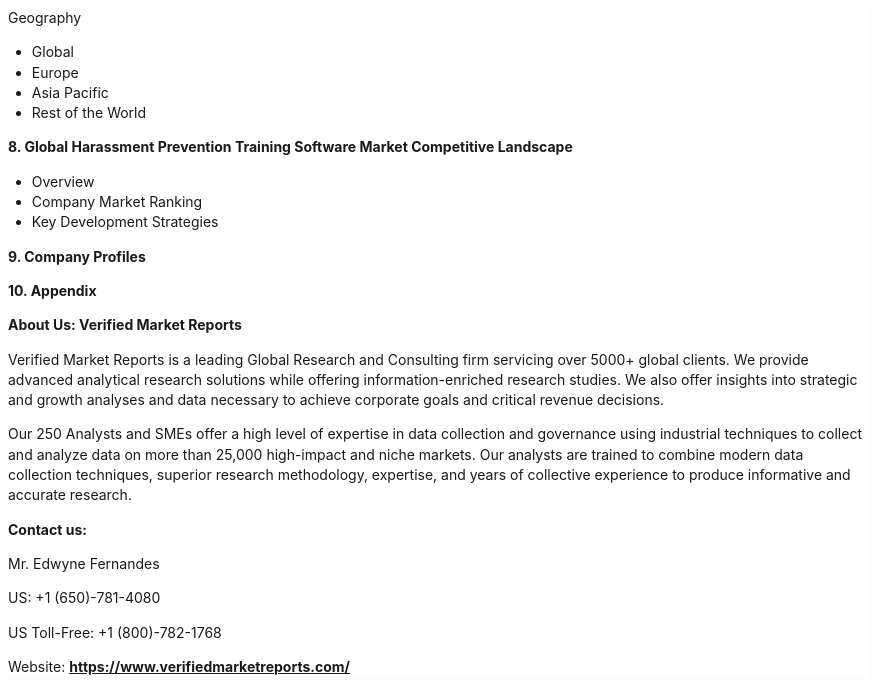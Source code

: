 Geography</strong></p><ul><li>Global</li><li>Europe</li><li>Asia Pacific</li><li>Rest of the World</li></ul><p id="" class=""><strong>8. Global Harassment Prevention Training Software Market Competitive Landscape</strong></p><ul><li>Overview</li><li>Company Market Ranking</li><li>Key Development Strategies</li></ul><p id="" class=""><strong>9. Company Profiles</strong></p><p id="" class=""><strong>10. Appendix</strong></p><p id="" class=""><strong>About Us: Verified Market Reports</strong></p><p id="" class="">Verified Market Reports is a leading Global Research and Consulting firm servicing over 5000+ global clients. We provide advanced analytical research solutions while offering information-enriched research studies. We also offer insights into strategic and growth analyses and data necessary to achieve corporate goals and critical revenue decisions.</p><p id="" class="">Our 250 Analysts and SMEs offer a high level of expertise in data collection and governance using industrial techniques to collect and analyze data on more than 25,000 high-impact and niche markets. Our analysts are trained to combine modern data collection techniques, superior research methodology, expertise, and years of collective experience to produce informative and accurate research.</p><p id="" class=""><strong>Contact us:</strong></p><p id="" class="">Mr. Edwyne Fernandes</p><p id="" class="">US: +1 (650)-781-4080</p><p id="" class="">US Toll-Free: +1 (800)-782-1768</p><p id="" class="">Website: <a target="" data-test-app-aware-link=""><strong>https://www.verifiedmarketreports.com/</strong></a></p>
